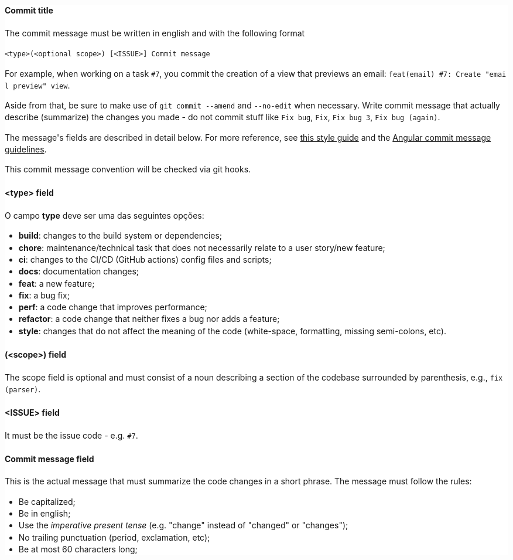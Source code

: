 #### Commit title

The commit message must be written in english and with the following format

```
<type>(<optional scope>) [<ISSUE>] Commit message
```

For example, when working on a task `#7`, you commit the creation of a view that previews an email: `feat(email) #7: Create "email preview" view`.

Aside from that, be sure to make use of `git commit --amend` and `--no-edit` when necessary. Write commit message that actually describe (summarize) the changes you made - do not commit stuff like `Fix bug`, `Fix`, `Fix bug 3`, `Fix bug (again)`.

The message's fields are described in detail below. For more reference, see [this style guide](https://www.conventionalcommits.org/en/v1.0.0/) and the [Angular commit message guidelines](https://github.com/angular/angular/blob/main/CONTRIBUTING.md#commit).

This commit message convention will be checked via git hooks.

#### **\<type\>** field

O campo **type** deve ser uma das seguintes opções:

- **build**: changes to the build system or dependencies;
- **chore**: maintenance/technical task that does not necessarily relate to a user story/new feature;
- **ci**: changes to the CI/CD (GitHub actions) config files and scripts;
- **docs**: documentation changes;
- **feat**: a new feature;
- **fix**: a bug fix;
- **perf**: a code change that improves performance;
- **refactor**: a code change that neither fixes a bug nor adds a feature;
- **style**: changes that do not affect the meaning of the code (white-space, formatting, missing semi-colons, etc).

#### **(\<scope\>)** field

The scope field is optional and must consist of a noun describing a section of the codebase surrounded by parenthesis, e.g., `fix(parser)`.

#### **\<ISSUE\>** field

It must be the issue code - e.g. `#7`.

#### **Commit message** field

This is the actual message that must summarize the code changes in a short phrase. The message must follow the rules:

- Be capitalized;
- Be in english;
- Use the _imperative present tense_ (e.g. "change" instead of "changed" or "changes");
- No trailing punctuation (period, exclamation, etc);
- Be at most 60 characters long;


[^1]: e.g.: https://script.google.com/home/projects/SCRIPT_ID/edit